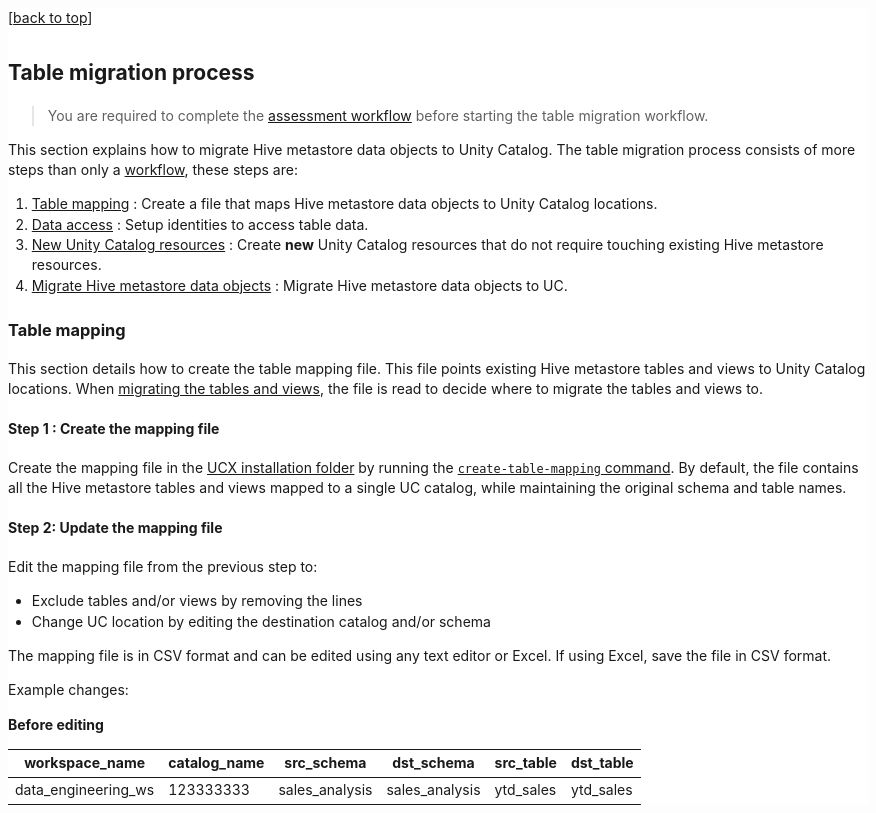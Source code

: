 
[[back to top](#databricks-labs-ucx)]

## Table migration process

> You are required to complete the [assessment workflow](#assessment-workflow) before starting the table migration workflow.

This section explains how to migrate Hive metastore data objects to Unity Catalog. The table migration process consists
of more steps than only a [workflow](#table-migration-workflow), these steps are:

1. [Table mapping](#table-mapping) : Create a file that maps Hive metastore data objects to Unity Catalog locations.
2. [Data access](#data-access) : Setup identities to access table data.
3. [New Unity Catalog resources](#new-unity-catalog-resources) : Create **new** Unity Catalog resources that do not
   require touching existing Hive metastore resources.
4. [Migrate Hive metastore data objects](#migrate-hive-metastore-data-objects) : Migrate Hive metastore data objects to UC.

### Table mapping

This section details how to create the table mapping file. This file points existing Hive metastore tables and views to
Unity Catalog locations. When [migrating the tables and views](#migrate-hive-metastore-data-objects), the file is read
to decide where to migrate the tables and views to.

#### Step 1 : Create the mapping file

Create the mapping file in the [UCX installation folder](#installation-resources) by running the
[`create-table-mapping` command](#create-table-mapping-command). By default, the file contains all the Hive metastore
tables and views mapped to a single UC catalog, while maintaining the original schema and table names.

#### Step 2: Update the mapping file

Edit the mapping file from the previous step to:
- Exclude tables and/or views by removing the lines
- Change UC location by editing the destination catalog and/or schema

The mapping file is in CSV format and can be edited using any text editor or Excel. If using Excel, save the file in CSV
format.

Example changes:

**Before editing**

| **workspace_name**   | **catalog_name** | **src_schema** | **dst_schema** | **src_table** | **dst_table** |
|----------------------|--------------|----------------|----------------|---------------|---------------|
| data_engineering_ws  | 123333333   | sales_analysis      | sales_analysis      | ytd_sales        | ytd_sales        |
